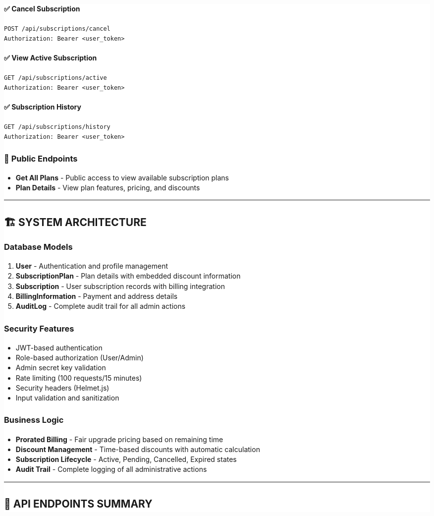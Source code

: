 #### ✅ **Cancel Subscription**
```http
POST /api/subscriptions/cancel
Authorization: Bearer <user_token>
```

#### ✅ **View Active Subscription**
```http
GET /api/subscriptions/active
Authorization: Bearer <user_token>
```

#### ✅ **Subscription History**
```http
GET /api/subscriptions/history
Authorization: Bearer <user_token>
```

### 🎯 **Public Endpoints**
- **Get All Plans** - Public access to view available subscription plans
- **Plan Details** - View plan features, pricing, and discounts

---

## 🏗️ **SYSTEM ARCHITECTURE**

### **Database Models**
1. **User** - Authentication and profile management
2. **SubscriptionPlan** - Plan details with embedded discount information
3. **Subscription** - User subscription records with billing integration
4. **BillingInformation** - Payment and address details
5. **AuditLog** - Complete audit trail for all admin actions

### **Security Features**
- JWT-based authentication
- Role-based authorization (User/Admin)
- Admin secret key validation
- Rate limiting (100 requests/15 minutes)
- Security headers (Helmet.js)
- Input validation and sanitization

### **Business Logic**
- **Prorated Billing** - Fair upgrade pricing based on remaining time
- **Discount Management** - Time-based discounts with automatic calculation
- **Subscription Lifecycle** - Active, Pending, Cancelled, Expired states
- **Audit Trail** - Complete logging of all administrative actions

---

## 🚀 **API ENDPOINTS SUMMARY**
